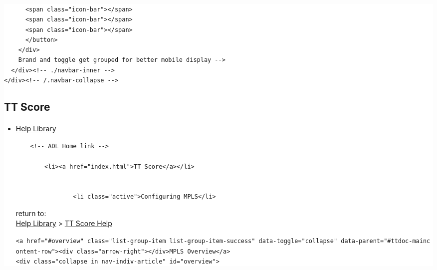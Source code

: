           <span class="icon-bar"></span>
          <span class="icon-bar"></span>
          <span class="icon-bar"></span>
          </button>
        </div>
        Brand and toggle get grouped for better mobile display -->
      </div><!-- ./navbar-inner -->
    </div><!-- /.navbar-collapse -->
  </div>
</nav> 

<div class="container-fluid">
<section>

<div class="ttdoc-hero row ttdoc-article-hero">
  <div class="vert-wrapper">
    <h1 class="ttdoc-hero-headline">TT Score</h1>
    
  </div>
</div> 

<div class="breadcrumb ttdoc-breadcrumb">
<ul>
	<!-- Library Home link -->
    <li><a href="../tthelp.html">Help Library</a></li><!--Library home - displays platforms-->
    
	    <!-- ADL Home link -->
	    
	    	<li><a href="index.html">TT Score</a></li>
			
			 	
			 		<li class="active">Configuring MPLS</li>
			 	
		
</ul>
</div>
 

<div class="ttdoc-nav-and-maincontent-container"> 
  <ul class="navigation sidebar" id="myTab">
    <div class="ttdoc-sidebar-logo">
    </div>
    <div class="ttdoc-sidebar-return-links-container ttdoc-breadcrumb">
      <span>return to:</span>
        <div class="ttdoc-sidebar-return-links">
          <a href="../tthelp.html" id="ttdoc-help-library-link"> Help Library</a><span class="ttdoc-breadcrumb-hierarchy-separator"> > </span> 
          <a href="index.html" id="ttdoc-platform-link">TT Score Help</a>
        </div>
    </div>

  


  
  
  
  

    <a href="#overview" class="list-group-item list-group-item-success" data-toggle="collapse" data-parent="#ttdoc-maincontent-row"><div class="arrow-right"></div>MPLS Overview</a>
    <div class="collapse in nav-indiv-article" id="overview">
  